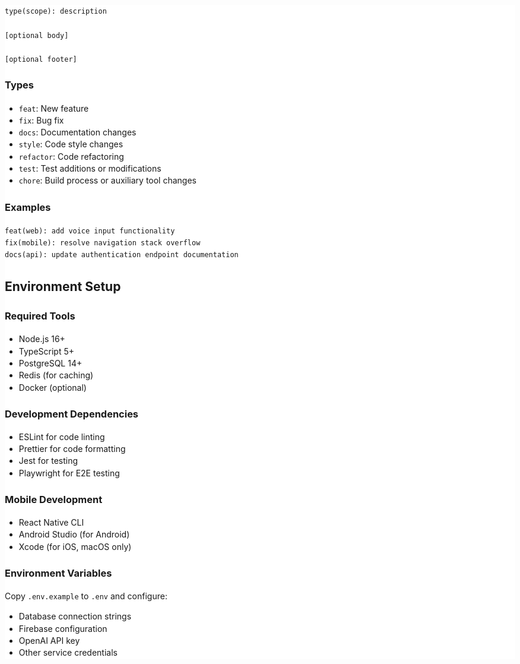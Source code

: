 ```
type(scope): description

[optional body]

[optional footer]
```

### Types
- `feat`: New feature
- `fix`: Bug fix
- `docs`: Documentation changes
- `style`: Code style changes
- `refactor`: Code refactoring
- `test`: Test additions or modifications
- `chore`: Build process or auxiliary tool changes

### Examples
```
feat(web): add voice input functionality
fix(mobile): resolve navigation stack overflow
docs(api): update authentication endpoint documentation
```

## Environment Setup

### Required Tools
- Node.js 16+
- TypeScript 5+
- PostgreSQL 14+
- Redis (for caching)
- Docker (optional)

### Development Dependencies
- ESLint for code linting
- Prettier for code formatting
- Jest for testing
- Playwright for E2E testing

### Mobile Development
- React Native CLI
- Android Studio (for Android)
- Xcode (for iOS, macOS only)

### Environment Variables
Copy `.env.example` to `.env` and configure:
- Database connection strings
- Firebase configuration
- OpenAI API key
- Other service credentials
